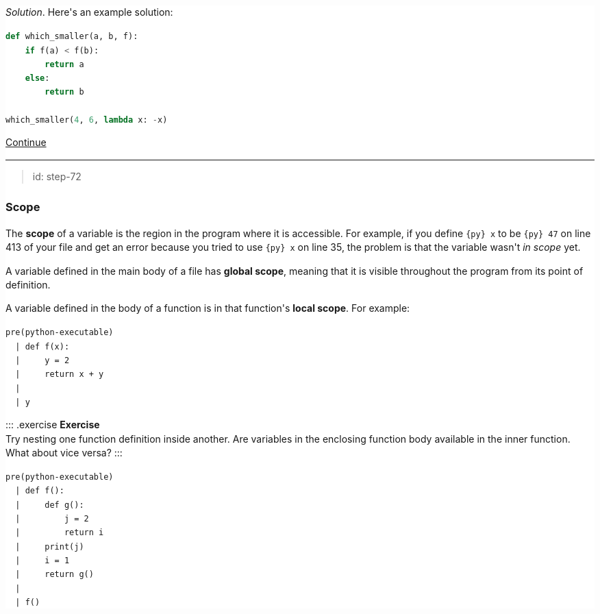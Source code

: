 *Solution*. Here's an example solution:

``` python
def which_smaller(a, b, f):
    if f(a) < f(b):
        return a
    else:
        return b

which_smaller(4, 6, lambda x: -x)
```
[Continue](btn:next)

---
> id: step-72
      
### Scope

The **scope** of a variable is the region in the program where it is accessible. For example, if you define `{py} x` to be `{py} 47` on line 413 of your file and get an error because you tried to use `{py} x` on line 35, the problem is that the variable wasn't *in scope* yet. 

A variable defined in the main body of a file has **global scope**, meaning that it is visible throughout the program from its point of definition. 

A variable defined in the body of a function is in that function's **local scope**. For example: 

    pre(python-executable)
      | def f(x):
      |     y = 2
      |     return x + y
      |
      | y


::: .exercise
**Exercise**  
Try nesting one function definition inside another. Are variables in the enclosing function body available in the inner function. What about vice versa?
:::

    pre(python-executable)
      | def f():
      |     def g():
      |         j = 2
      |         return i
      |     print(j)
      |     i = 1
      |     return g()
      |
      | f()
